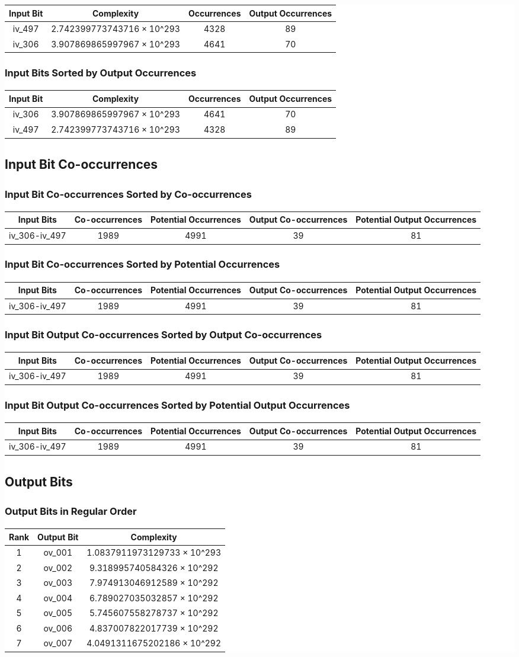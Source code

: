 | Input Bit | Complexity | Occurrences | Output Occurrences |
|:---------:|:----------:|:-----------:|:------------------:|
| iv_497 | 2.742399773743716 × 10^293 | 4328 | 89 |
| iv_306 | 3.907869865997967 × 10^293 | 4641 | 70 |

### Input Bits Sorted by Output Occurrences

| Input Bit | Complexity | Occurrences | Output Occurrences |
|:---------:|:----------:|:-----------:|:------------------:|
| iv_306 | 3.907869865997967 × 10^293 | 4641 | 70 |
| iv_497 | 2.742399773743716 × 10^293 | 4328 | 89 |

## Input Bit Co-occurrences

### Input Bit Co-occurrences Sorted by Co-occurrences

| Input Bits | Co-occurrences | Potential Occurrences | Output Co-occurrences | Potential Output Occurrences |
|:----------:|:--------------:|:---------------------:|:---------------------:|:----------------------------:|
| iv_306-iv_497 | 1989 | 4991 | 39 | 81 |

### Input Bit Co-occurrences Sorted by Potential Occurrences

| Input Bits | Co-occurrences | Potential Occurrences | Output Co-occurrences | Potential Output Occurrences |
|:----------:|:--------------:|:---------------------:|:---------------------:|:----------------------------:|
| iv_306-iv_497 | 1989 | 4991 | 39 | 81 |

### Input Bit Output Co-occurrences Sorted by Output Co-occurrences

| Input Bits | Co-occurrences | Potential Occurrences | Output Co-occurrences | Potential Output Occurrences |
|:----------:|:--------------:|:---------------------:|:---------------------:|:----------------------------:|
| iv_306-iv_497 | 1989 | 4991 | 39 | 81 |

### Input Bit Output Co-occurrences Sorted by Potential Output Occurrences

| Input Bits | Co-occurrences | Potential Occurrences | Output Co-occurrences | Potential Output Occurrences |
|:----------:|:--------------:|:---------------------:|:---------------------:|:----------------------------:|
| iv_306-iv_497 | 1989 | 4991 | 39 | 81 |

## Output Bits

### Output Bits in Regular Order

| Rank | Output Bit | Complexity |
|:----:|:----------:|:----------:|
| 1 | ov_001 | 1.0837911973129733 × 10^293 |
| 2 | ov_002 | 9.318995740584326 × 10^292 |
| 3 | ov_003 | 7.974913046912589 × 10^292 |
| 4 | ov_004 | 6.789027035032857 × 10^292 |
| 5 | ov_005 | 5.745607558278737 × 10^292 |
| 6 | ov_006 | 4.837007822017739 × 10^292 |
| 7 | ov_007 | 4.0491311675202186 × 10^292 |